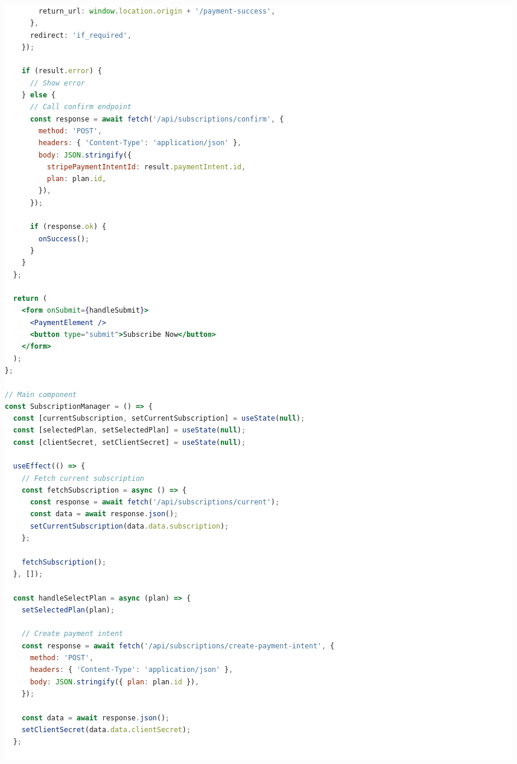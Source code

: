 ```jsx
        return_url: window.location.origin + '/payment-success',
      },
      redirect: 'if_required',
    });
    
    if (result.error) {
      // Show error
    } else {
      // Call confirm endpoint
      const response = await fetch('/api/subscriptions/confirm', {
        method: 'POST',
        headers: { 'Content-Type': 'application/json' },
        body: JSON.stringify({
          stripePaymentIntentId: result.paymentIntent.id,
          plan: plan.id,
        }),
      });
      
      if (response.ok) {
        onSuccess();
      }
    }
  };
  
  return (
    <form onSubmit={handleSubmit}>
      <PaymentElement />
      <button type="submit">Subscribe Now</button>
    </form>
  );
};

// Main component
const SubscriptionManager = () => {
  const [currentSubscription, setCurrentSubscription] = useState(null);
  const [selectedPlan, setSelectedPlan] = useState(null);
  const [clientSecret, setClientSecret] = useState(null);
  
  useEffect(() => {
    // Fetch current subscription
    const fetchSubscription = async () => {
      const response = await fetch('/api/subscriptions/current');
      const data = await response.json();
      setCurrentSubscription(data.data.subscription);
    };
    
    fetchSubscription();
  }, []);
  
  const handleSelectPlan = async (plan) => {
    setSelectedPlan(plan);
    
    // Create payment intent
    const response = await fetch('/api/subscriptions/create-payment-intent', {
      method: 'POST',
      headers: { 'Content-Type': 'application/json' },
      body: JSON.stringify({ plan: plan.id }),
    });
    
    const data = await response.json();
    setClientSecret(data.data.clientSecret);
  };
  
```